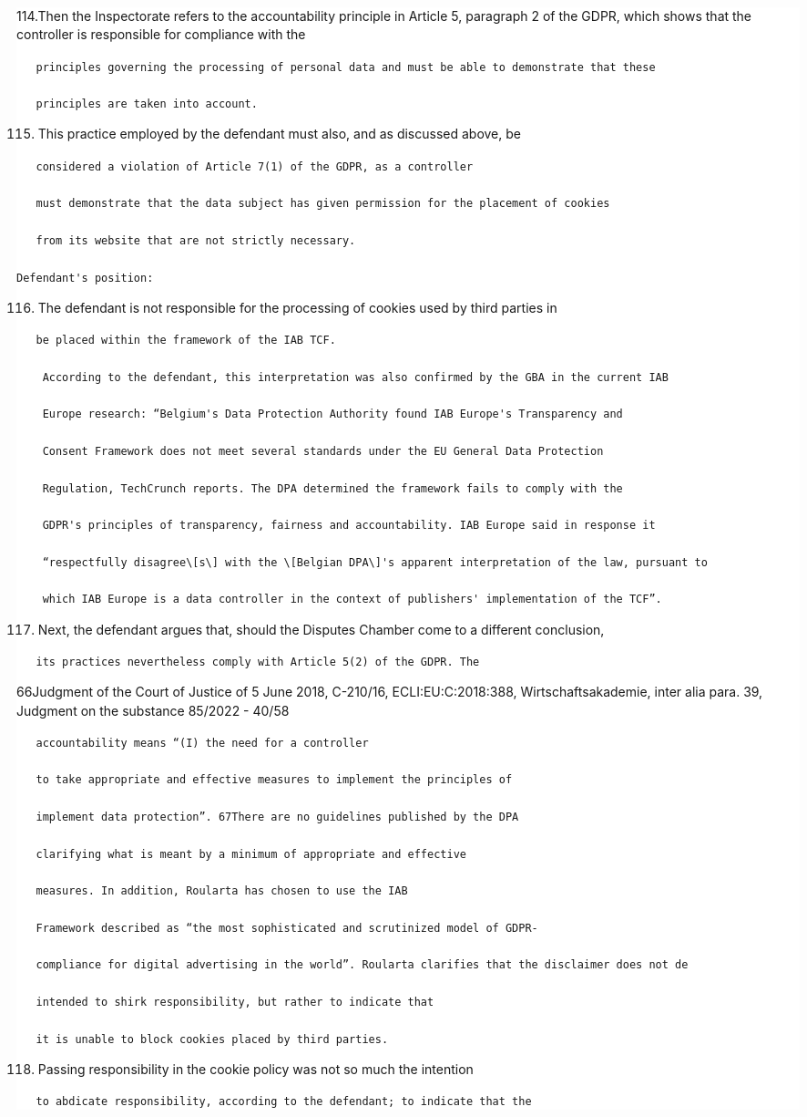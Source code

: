    114.Then the Inspectorate refers to the accountability principle in Article 5, paragraph 2 of the
       GDPR, which shows that the controller is responsible for compliance with the

       principles governing the processing of personal data and must be able to demonstrate that these

       principles are taken into account.

   115. This practice employed by the defendant must also, and as discussed above, be

       considered a violation of Article 7(1) of the GDPR, as a controller

       must demonstrate that the data subject has given permission for the placement of cookies

       from its website that are not strictly necessary.

    Defendant's position:

   116. The defendant is not responsible for the processing of cookies used by third parties in

       be placed within the framework of the IAB TCF.

        According to the defendant, this interpretation was also confirmed by the GBA in the current IAB

        Europe research: “Belgium's Data Protection Authority found IAB Europe's Transparency and

        Consent Framework does not meet several standards under the EU General Data Protection

        Regulation, TechCrunch reports. The DPA determined the framework fails to comply with the

        GDPR's principles of transparency, fairness and accountability. IAB Europe said in response it

        “respectfully disagree\[s\] with the \[Belgian DPA\]'s apparent interpretation of the law, pursuant to

        which IAB Europe is a data controller in the context of publishers' implementation of the TCF”.

   117. Next, the defendant argues that, should the Disputes Chamber come to a different conclusion,

       its practices nevertheless comply with Article 5(2) of the GDPR. The

66Judgment of the Court of Justice of 5 June 2018, C-210/16, ECLI:EU:C:2018:388, Wirtschaftsakademie, inter alia para. 39, Judgment on the substance 85/2022 - 40/58

       accountability means “(I) the need for a controller

       to take appropriate and effective measures to implement the principles of

       implement data protection”. 67There are no guidelines published by the DPA

       clarifying what is meant by a minimum of appropriate and effective

       measures. In addition, Roularta has chosen to use the IAB

       Framework described as “the most sophisticated and scrutinized model of GDPR-

       compliance for digital advertising in the world”. Roularta clarifies that the disclaimer does not de

       intended to shirk responsibility, but rather to indicate that

       it is unable to block cookies placed by third parties.

   118. Passing responsibility in the cookie policy was not so much the intention

       to abdicate responsibility, according to the defendant; to indicate that the
